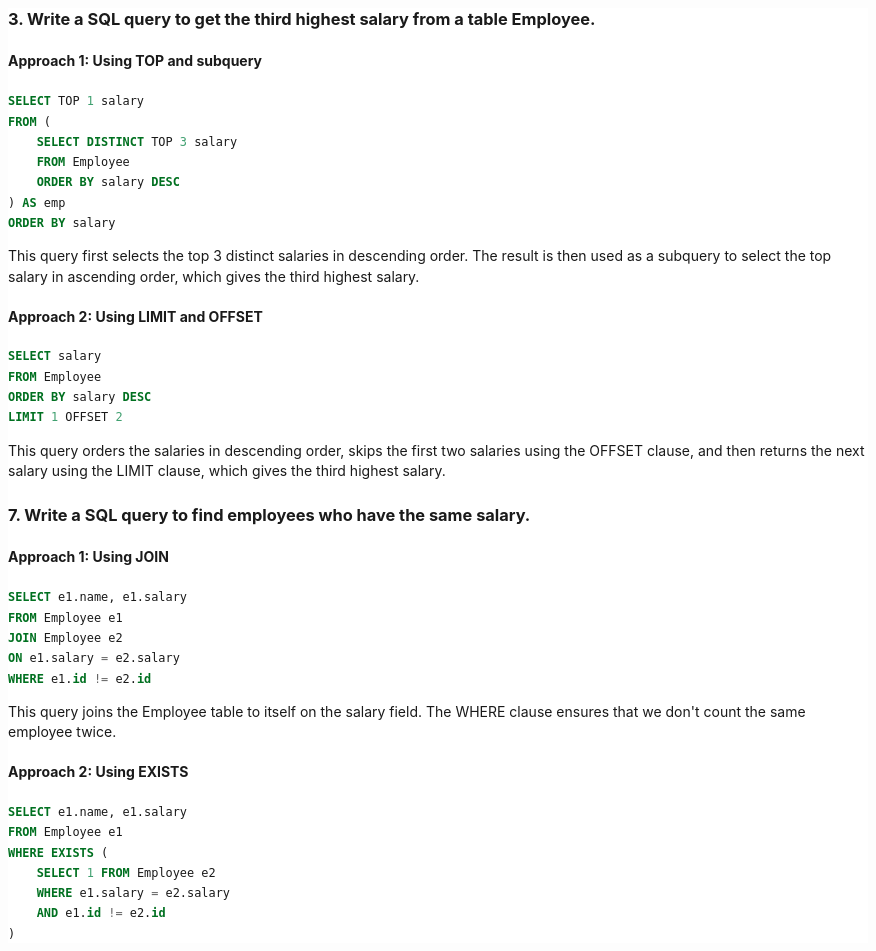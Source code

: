 ### 3. Write a SQL query to get the third highest salary from a table Employee. 

#### Approach 1: Using TOP and subquery
```sql
SELECT TOP 1 salary
FROM (
    SELECT DISTINCT TOP 3 salary
    FROM Employee
    ORDER BY salary DESC
) AS emp
ORDER BY salary
```

This query first selects the top 3 distinct salaries in descending order. The result is then used as a subquery to select the top salary in ascending order, which gives the third highest salary.

#### Approach 2: Using LIMIT and OFFSET
```sql
SELECT salary
FROM Employee
ORDER BY salary DESC
LIMIT 1 OFFSET 2
```
This query orders the salaries in descending order, skips the first two salaries using the OFFSET clause, and then returns the next salary using the LIMIT clause, which gives the third highest salary.

### 7. Write a SQL query to find employees who have the same salary.

#### Approach 1: Using JOIN
```sql
SELECT e1.name, e1.salary
FROM Employee e1
JOIN Employee e2
ON e1.salary = e2.salary
WHERE e1.id != e2.id
```

This query joins the Employee table to itself on the salary field. The WHERE clause ensures that we don't count the same employee twice.

#### Approach 2: Using EXISTS
```sql
SELECT e1.name, e1.salary
FROM Employee e1
WHERE EXISTS (
    SELECT 1 FROM Employee e2
    WHERE e1.salary = e2.salary
    AND e1.id != e2.id
)
```
